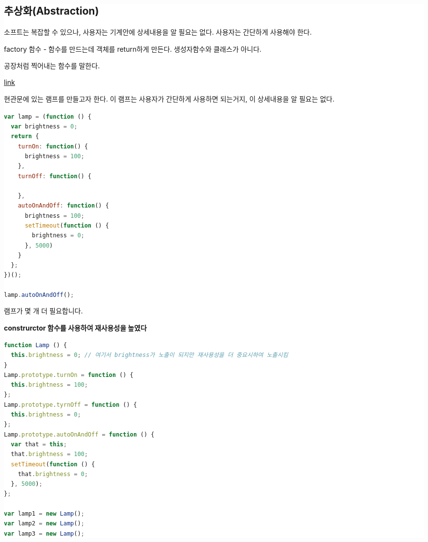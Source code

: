 

## 추상화(Abstraction)

소프트는 복잡할 수 있으나, 사용자는 기계안에 상세내용을 알 필요는 없다. 사용자는 간단하게 사용해야 한다.

factory 함수 - 함수를 만드는데 객체를 return하게 만든다. 생성자함수와 클래스가 아니다.

공장처럼 찍어내는 함수를 말한다.

[link](https://medium.com/javascript-scene/javascript-factory-functions-vs-constructor-functions-vs-classes-2f22ceddf33e)

현관문에 있는 램프를 만들고자 한다. 이 램프는 사용자가 간단하게 사용하면 되는거지, 이 상세내용을 알 필요는 없다.

```js
var lamp = (function () {
  var brightness = 0;
  return {
    turnOn: function() {
      brightness = 100;
    },
    turnOff: function() {
      
    },
    autoOnAndOff: function() {
      brightness = 100;
      setTimeout(function () {
        brightness = 0;
      }, 5000)
    }
  };
})();

lamp.autoOnAndOff();
```

램프가 몇 개 더 필요합니다.

**construrctor 함수를 사용하여 재사용성을 높였다**

```js
function Lamp () {
  this.brightness = 0; // 여기서 brightness가 노출이 되지만 재사용성을 더 중요시하여 노출시킴 
}
Lamp.prototype.turnOn = function () {
  this.brightness = 100;
};
Lamp.prototype.tyrnOff = function () {
  this.brightness = 0;
};
Lamp.prototype.autoOnAndOff = function () {
  var that = this;
  that.brightness = 100;
  setTimeout(function () {
    that.brightness = 0;
  }, 5000);
};

var lamp1 = new Lamp();
var lamp2 = new Lamp();
var lamp3 = new Lamp();
```
